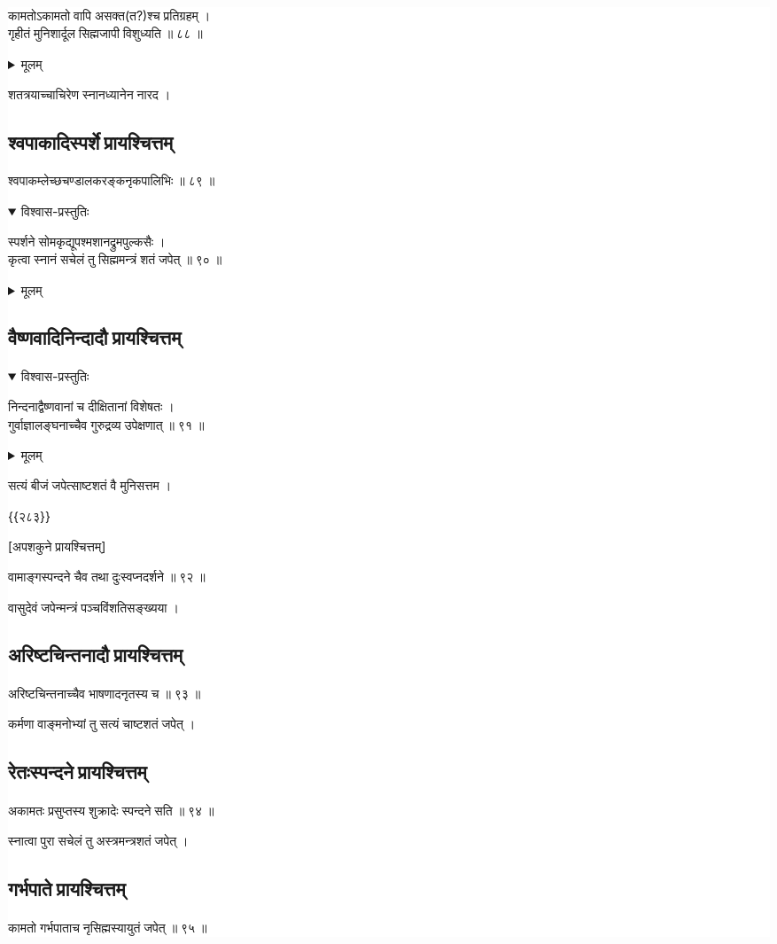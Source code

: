 कामतोऽकामतो वापि असक्त(त?)श्च प्रतिग्रहम् ।  
गृहीतं मुनिशार्दूल सिह्मजापी विशुध्यति ॥ ८८ ॥
</details>

<details><summary>मूलम्</summary></details>
  
शतत्रयाच्चाचिरेण स्नानध्यानेन नारद ।  
  
## श्वपाकादिस्पर्शे प्रायश्चित्तम्  
  
श्वपाकम्लेच्छचण्डालकरङ्कनृकपालिभिः ॥ ८९ ॥  
  

<details open><summary>विश्वास-प्रस्तुतिः</summary>

स्पर्शने सोमकृद्यूपश्मशानद्रुमपुल्कसैः ।  
कृत्वा स्नानं सचेलं तु सिह्ममन्त्रं शतं जपेत् ॥ ९० ॥
</details>

<details><summary>मूलम्</summary></details>
  
## वैष्णवादिनिन्दादौ प्रायश्चित्तम्  
  

<details open><summary>विश्वास-प्रस्तुतिः</summary>

निन्दनाद्वैष्णवानां च दीक्षितानां विशेषतः ।  
गुर्वाज्ञालङ्घनाच्चैव गुरुद्रव्य उपेक्षणात् ॥ ९१ ॥
</details>

<details><summary>मूलम्</summary></details>
  
सत्यं बीजं जपेत्साष्टशतं वै मुनिसत्तम ।  
  
{{२८३}}

[अपशकुने प्रायश्चित्तम्]  
  
वामाङ्गस्पन्दने चैव तथा दुःस्वप्नदर्शने ॥ ९२ ॥  
  
वासुदेवं जपेन्मन्त्रं पञ्चविंशतिसङ्ख्यया ।  
  
## अरिष्टचिन्तनादौ प्रायश्चित्तम्  
  
अरिष्टचिन्तनाच्चैव भाषणादनृतस्य च ॥ ९३ ॥  
  
कर्मणा वाङ्मनोभ्यां तु सत्यं चाष्टशतं जपेत् ।  
  
## रेतःस्पन्दने प्रायश्चित्तम्  
  
अकामतः प्रसुप्तस्य शुक्रादेः स्पन्दने सति ॥ ९४ ॥  
  
स्नात्वा पुरा सचेलं तु अस्त्रमन्त्रशतं जपेत् ।  
  
## गर्भपाते प्रायश्चित्तम्  
  
कामतो गर्भपाताच नृसिह्मस्यायुतं जपेत् ॥ ९५ ॥  
  